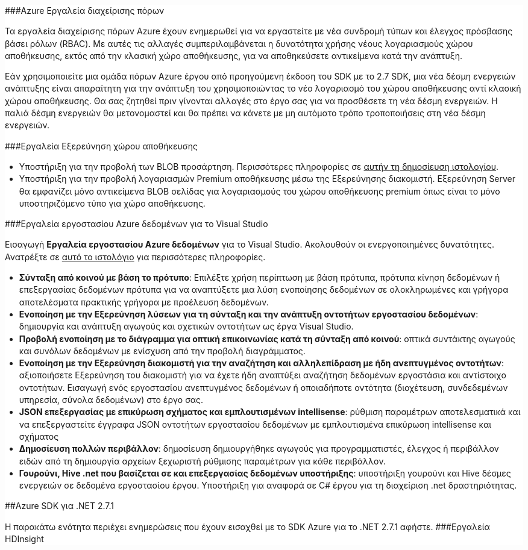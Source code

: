  
###<a name="azure-resource-manager-tools"></a>Azure Εργαλεία διαχείρισης πόρων 

Τα εργαλεία διαχείρισης πόρων Azure έχουν ενημερωθεί για να εργαστείτε με νέα συνδρομή τύπων και έλεγχος πρόσβασης βάσει ρόλων (RBAC).  Με αυτές τις αλλαγές συμπεριλαμβάνεται η δυνατότητα χρήσης νέους λογαριασμούς χώρου αποθήκευσης, εκτός από την κλασική χώρο αποθήκευσης, για να αποθηκεύσετε αντικείμενα κατά την ανάπτυξη.  

Εάν χρησιμοποιείτε μια ομάδα πόρων Azure έργου από προηγούμενη έκδοση του SDK με το 2.7 SDK, μια νέα δέσμη ενεργειών ανάπτυξης είναι απαραίτητη για την ανάπτυξη του χρησιμοποιώντας το νέο λογαριασμό του χώρου αποθήκευσης αντί κλασική χώρου αποθήκευσης.  Θα σας ζητηθεί πριν γίνονται αλλαγές στο έργο σας για να προσθέσετε τη νέα δέσμη ενεργειών.  Η παλιά δέσμη ενεργειών θα μετονομαστεί και θα πρέπει να κάνετε με μη αυτόματο τρόπο τροποποιήσεις στη νέα δέσμη ενεργειών.
 
 
###<a name="storage-explorer-tools"></a>Εργαλεία Εξερεύνηση χώρου αποθήκευσης 

- Υποστήριξη για την προβολή των BLOB προσάρτηση. Περισσότερες πληροφορίες σε [αυτήν τη δημοσίευση ιστολογίου](http://blogs.msdn.com/b/windowsazurestorage/archive/2015/04/13/introducing-azure-storage-append-blob.aspx). 
- Υποστήριξη για την προβολή λογαριασμών Premium αποθήκευσης μέσω της Εξερεύνησης διακομιστή. Εξερεύνηση Server θα εμφανίζει μόνο αντικείμενα BLOB σελίδας για λογαριασμούς του χώρου αποθήκευσης premium όπως είναι το μόνο υποστηριζόμενο τύπο για χώρο αποθήκευσης.

###<a name="azure-data-factory-tools-for-visual-studio"></a>Εργαλεία εργοστασίου Azure δεδομένων για το Visual Studio 

Εισαγωγή **Εργαλεία εργοστασίου Azure δεδομένων** για το Visual Studio. Ακολουθούν οι ενεργοποιημένες δυνατότητες. Ανατρέξτε σε [αυτό το ιστολόγιο](http://go.microsoft.com/fwlink/?LinkId=617530) για περισσότερες πληροφορίες.

- **Σύνταξη από κοινού με βάση το πρότυπο**: Επιλέξτε χρήση περίπτωση με βάση πρότυπα, πρότυπα κίνηση δεδομένων ή επεξεργασίας δεδομένων πρότυπα για να αναπτύξετε μια λύση ενοποίησης δεδομένων σε ολοκληρωμένες και γρήγορα αποτελέσματα πρακτικής γρήγορα με προέλευση δεδομένων. 
- **Ενοποίηση με την Εξερεύνηση λύσεων για τη σύνταξη και την ανάπτυξη οντοτήτων εργοστασίου δεδομένων**: δημιουργία και ανάπτυξη αγωγούς και σχετικών οντοτήτων ως έργα Visual Studio. 
- **Προβολή ενοποίηση με το διάγραμμα για οπτική επικοινωνίας κατά τη σύνταξη από κοινού**: οπτικά συντάκτης αγωγούς και συνόλων δεδομένων με ενίσχυση από την προβολή διαγράμματος. 
- **Ενοποίηση με την Εξερεύνηση διακομιστή για την αναζήτηση και αλληλεπίδραση με ήδη ανεπτυγμένος οντοτήτων**: αξιοποιήσετε Εξερεύνηση του διακομιστή για να έχετε ήδη αναπτύξει αναζήτηση δεδομένων εργοστάσια και αντίστοιχο οντοτήτων. Εισαγωγή ενός εργοστασίου ανεπτυγμένος δεδομένων ή οποιαδήποτε οντότητα (διοχέτευση, συνδεδεμένων υπηρεσία, σύνολα δεδομένων) στο έργο σας. 
- **JSON επεξεργασίας με επικύρωση σχήματος και εμπλουτισμένων intellisense**: ρύθμιση παραμέτρων αποτελεσματικά και να επεξεργαστείτε έγγραφα JSON οντοτήτων εργοστασίου δεδομένων με εμπλουτισμένα επικύρωση intellisense και σχήματος 
- **Δημοσίευση πολλών περιβάλλον**: δημοσίευση δημιουργήθηκε αγωγούς για προγραμματιστές, έλεγχος ή περιβάλλον ειδών από τη δημιουργία αρχείων ξεχωριστή ρύθμισης παραμέτρων για κάθε περιβάλλον.
- **Γουρούνι, Hive .net που βασίζεται σε και επεξεργασίας δεδομένων υποστήριξης**: υποστήριξη γουρούνι και Hive δέσμες ενεργειών σε δεδομένα εργοστασίου έργου. Υποστήριξη για αναφορά σε C# έργου για τη διαχείριση .net δραστηριότητας.

##<a name="azure-sdk-for-net-271"></a>Azure SDK για .NET 2.7.1

Η παρακάτω ενότητα περιέχει ενημερώσεις που έχουν εισαχθεί με το SDK Azure για το .NET 2.7.1 αφήστε.
###<a name="hdinsight-tools"></a>Εργαλεία HDInsight 
